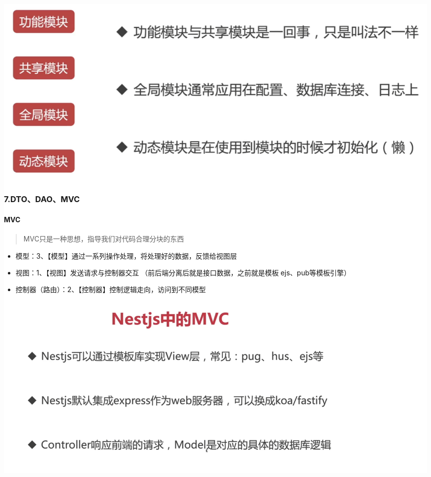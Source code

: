 ![image-20250326232707158](.\statis\images\image-20250326232707158.png)

### 7.DTO、DAO、MVC

#### MVC

> MVC只是一种思想，指导我们对代码合理分块的东西

- 模型：3、【模型】通过一系列操作处理，将处理好的数据，反馈给视图层

- 视图：1、【视图】发送请求与控制器交互 （前后端分离后就是接口数据，之前就是模板 ejs、pub等模板引擎）

- 控制器（路由）：2、【控制器】控制逻辑走向，访问到不同模型 

<img src=".\statis\images\image-20250326234324463.png" alt="image-20250326234324463" style="zoom: 67%;" />
